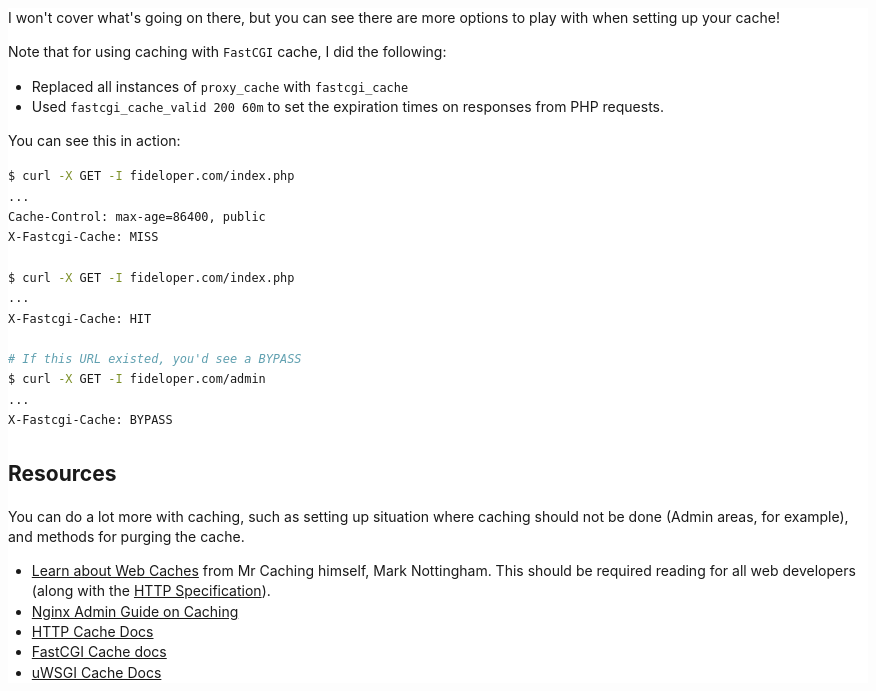 I won't cover what's going on there, but you can see there are more options to play with when setting up your cache!

Note that for using caching with `FastCGI` cache, I did the following:

* Replaced all instances of `proxy_cache` with `fastcgi_cache`
* Used `fastcgi_cache_valid 200 60m` to set the expiration times on responses from PHP requests.

You can see this in action:

```bash
$ curl -X GET -I fideloper.com/index.php
...
Cache-Control: max-age=86400, public
X-Fastcgi-Cache: MISS

$ curl -X GET -I fideloper.com/index.php
...
X-Fastcgi-Cache: HIT

# If this URL existed, you'd see a BYPASS
$ curl -X GET -I fideloper.com/admin
...
X-Fastcgi-Cache: BYPASS
```

## Resources

You can do a lot more with caching, such as setting up situation where caching should not be done (Admin areas, for example), and methods for purging the cache.

* [Learn about Web Caches](https://www.mnot.net/cache_docs/) from Mr Caching himself, Mark Nottingham. This should be required reading for all web developers (along with the [HTTP Specification](http://www.w3.org/Protocols/rfc2616/rfc2616.html)).
* [Nginx Admin Guide on Caching](http://nginx.com/resources/admin-guide/caching/)
* [HTTP Cache Docs](http://nginx.org/en/docs/http/ngx_http_proxy_module.html)
* [FastCGI Cache docs](http://nginx.org/en/docs/http/ngx_http_fastcgi_module.html)
* [uWSGI Cache Docs](http://nginx.org/en/docs/http/ngx_http_uwsgi_module.html)

